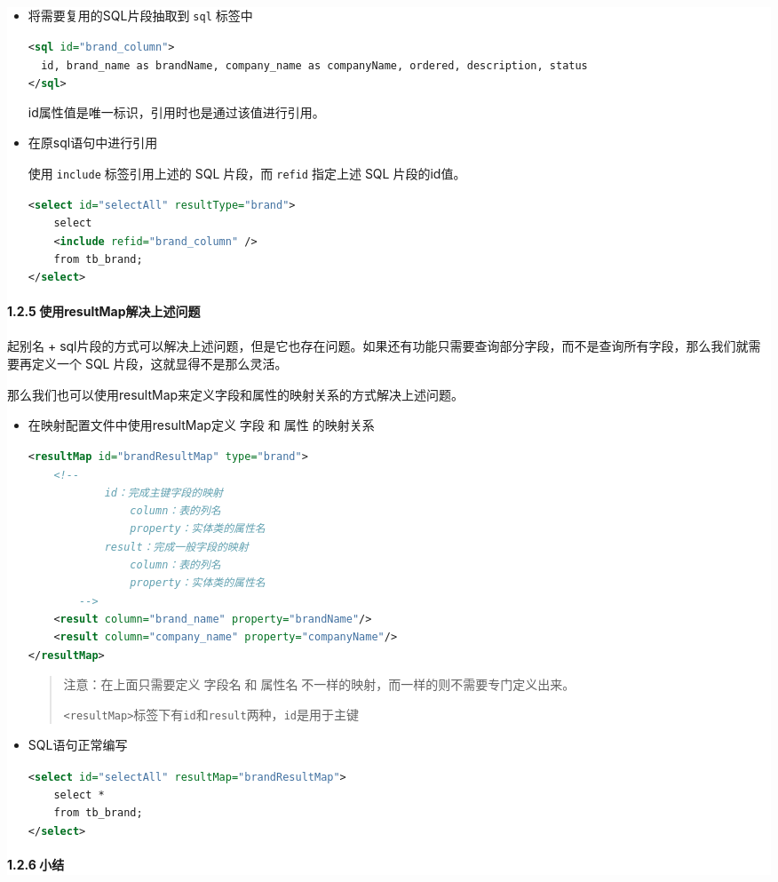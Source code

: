 * 将需要复用的SQL片段抽取到 `sql` 标签中

  ```xml
  <sql id="brand_column">
  	id, brand_name as brandName, company_name as companyName, ordered, description, status
  </sql>
  ```

  id属性值是唯一标识，引用时也是通过该值进行引用。

* 在原sql语句中进行引用

  使用 `include` 标签引用上述的 SQL 片段，而 `refid` 指定上述 SQL 片段的id值。

  ```xml
  <select id="selectAll" resultType="brand">
      select
      <include refid="brand_column" />
      from tb_brand;
  </select>
  ```

#### 1.2.5  使用resultMap解决上述问题

起别名 + sql片段的方式可以解决上述问题，但是它也存在问题。如果还有功能只需要查询部分字段，而不是查询所有字段，那么我们就需要再定义一个 SQL 片段，这就显得不是那么灵活。

那么我们也可以使用resultMap来定义字段和属性的映射关系的方式解决上述问题。

* 在映射配置文件中使用resultMap定义 字段 和 属性 的映射关系

  ```xml
  <resultMap id="brandResultMap" type="brand">
      <!--
              id：完成主键字段的映射
                  column：表的列名
                  property：实体类的属性名
              result：完成一般字段的映射
                  column：表的列名
                  property：实体类的属性名
          -->
      <result column="brand_name" property="brandName"/>
      <result column="company_name" property="companyName"/>
  </resultMap>
  ```

  > 注意：在上面只需要定义 字段名 和 属性名 不一样的映射，而一样的则不需要专门定义出来。
  >
  > `<resultMap>`标签下有`id`和`result`两种，`id`是用于主键

* SQL语句正常编写

  ```xml
  <select id="selectAll" resultMap="brandResultMap">
      select *
      from tb_brand;
  </select>
  ```

#### 1.2.6  小结
